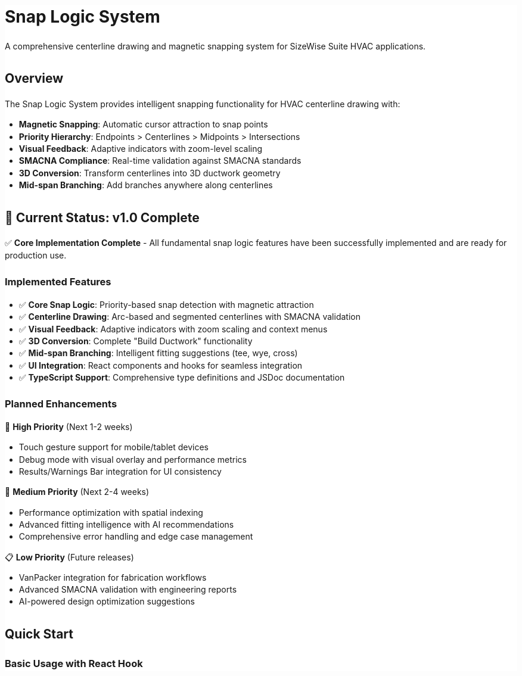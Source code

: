 # Snap Logic System

A comprehensive centerline drawing and magnetic snapping system for SizeWise Suite HVAC applications.

## Overview

The Snap Logic System provides intelligent snapping functionality for HVAC centerline drawing with:

- **Magnetic Snapping**: Automatic cursor attraction to snap points
- **Priority Hierarchy**: Endpoints > Centerlines > Midpoints > Intersections
- **Visual Feedback**: Adaptive indicators with zoom-level scaling
- **SMACNA Compliance**: Real-time validation against SMACNA standards
- **3D Conversion**: Transform centerlines into 3D ductwork geometry
- **Mid-span Branching**: Add branches anywhere along centerlines

## 🎯 **Current Status: v1.0 Complete**

✅ **Core Implementation Complete** - All fundamental snap logic features have been successfully implemented and are ready for production use.

### **Implemented Features**

- ✅ **Core Snap Logic**: Priority-based snap detection with magnetic attraction
- ✅ **Centerline Drawing**: Arc-based and segmented centerlines with SMACNA validation
- ✅ **Visual Feedback**: Adaptive indicators with zoom scaling and context menus
- ✅ **3D Conversion**: Complete "Build Ductwork" functionality
- ✅ **Mid-span Branching**: Intelligent fitting suggestions (tee, wye, cross)
- ✅ **UI Integration**: React components and hooks for seamless integration
- ✅ **TypeScript Support**: Comprehensive type definitions and JSDoc documentation

### **Planned Enhancements**

🚧 **High Priority** (Next 1-2 weeks)
- Touch gesture support for mobile/tablet devices
- Debug mode with visual overlay and performance metrics
- Results/Warnings Bar integration for UI consistency

🔄 **Medium Priority** (Next 2-4 weeks)
- Performance optimization with spatial indexing
- Advanced fitting intelligence with AI recommendations
- Comprehensive error handling and edge case management

📋 **Low Priority** (Future releases)
- VanPacker integration for fabrication workflows
- Advanced SMACNA validation with engineering reports
- AI-powered design optimization suggestions

## Quick Start

### Basic Usage with React Hook

